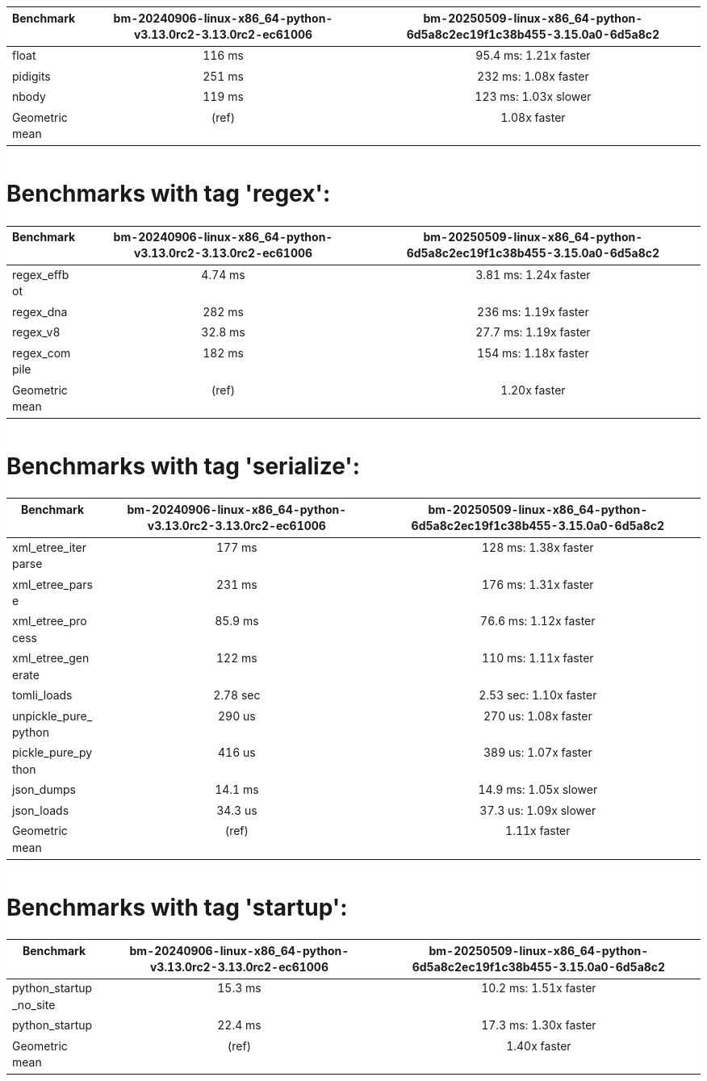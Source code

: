 | Benchmark      | bm-20240906-linux-x86_64-python-v3.13.0rc2-3.13.0rc2-ec61006 | bm-20250509-linux-x86_64-python-6d5a8c2ec19f1c38b455-3.15.0a0-6d5a8c2 |
|----------------|:------------------------------------------------------------:|:---------------------------------------------------------------------:|
| float          | 116 ms                                                       | 95.4 ms: 1.21x faster                                                 |
| pidigits       | 251 ms                                                       | 232 ms: 1.08x faster                                                  |
| nbody          | 119 ms                                                       | 123 ms: 1.03x slower                                                  |
| Geometric mean | (ref)                                                        | 1.08x faster                                                          |

Benchmarks with tag 'regex':
============================

| Benchmark      | bm-20240906-linux-x86_64-python-v3.13.0rc2-3.13.0rc2-ec61006 | bm-20250509-linux-x86_64-python-6d5a8c2ec19f1c38b455-3.15.0a0-6d5a8c2 |
|----------------|:------------------------------------------------------------:|:---------------------------------------------------------------------:|
| regex_effbot   | 4.74 ms                                                      | 3.81 ms: 1.24x faster                                                 |
| regex_dna      | 282 ms                                                       | 236 ms: 1.19x faster                                                  |
| regex_v8       | 32.8 ms                                                      | 27.7 ms: 1.19x faster                                                 |
| regex_compile  | 182 ms                                                       | 154 ms: 1.18x faster                                                  |
| Geometric mean | (ref)                                                        | 1.20x faster                                                          |

Benchmarks with tag 'serialize':
================================

| Benchmark            | bm-20240906-linux-x86_64-python-v3.13.0rc2-3.13.0rc2-ec61006 | bm-20250509-linux-x86_64-python-6d5a8c2ec19f1c38b455-3.15.0a0-6d5a8c2 |
|----------------------|:------------------------------------------------------------:|:---------------------------------------------------------------------:|
| xml_etree_iterparse  | 177 ms                                                       | 128 ms: 1.38x faster                                                  |
| xml_etree_parse      | 231 ms                                                       | 176 ms: 1.31x faster                                                  |
| xml_etree_process    | 85.9 ms                                                      | 76.6 ms: 1.12x faster                                                 |
| xml_etree_generate   | 122 ms                                                       | 110 ms: 1.11x faster                                                  |
| tomli_loads          | 2.78 sec                                                     | 2.53 sec: 1.10x faster                                                |
| unpickle_pure_python | 290 us                                                       | 270 us: 1.08x faster                                                  |
| pickle_pure_python   | 416 us                                                       | 389 us: 1.07x faster                                                  |
| json_dumps           | 14.1 ms                                                      | 14.9 ms: 1.05x slower                                                 |
| json_loads           | 34.3 us                                                      | 37.3 us: 1.09x slower                                                 |
| Geometric mean       | (ref)                                                        | 1.11x faster                                                          |

Benchmarks with tag 'startup':
==============================

| Benchmark              | bm-20240906-linux-x86_64-python-v3.13.0rc2-3.13.0rc2-ec61006 | bm-20250509-linux-x86_64-python-6d5a8c2ec19f1c38b455-3.15.0a0-6d5a8c2 |
|------------------------|:------------------------------------------------------------:|:---------------------------------------------------------------------:|
| python_startup_no_site | 15.3 ms                                                      | 10.2 ms: 1.51x faster                                                 |
| python_startup         | 22.4 ms                                                      | 17.3 ms: 1.30x faster                                                 |
| Geometric mean         | (ref)                                                        | 1.40x faster                                                          |
